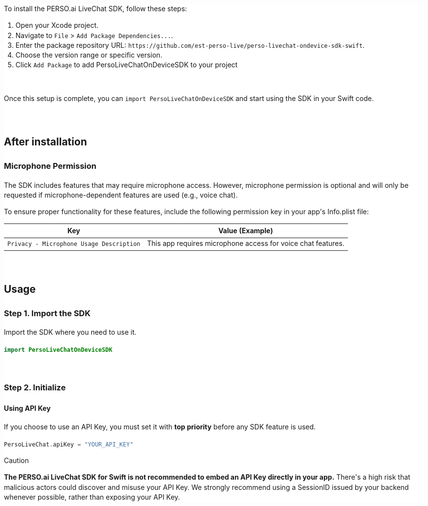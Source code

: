 To install the PERSO.ai LiveChat SDK, follow these steps:

1. Open your Xcode project.
2. Navigate to `File` > `Add Package Dependencies...`.
3. Enter the package repository URL: `https://github.com/est-perso-live/perso-livechat-ondevice-sdk-swift`.
4. Choose the version range or specific version.
5. Click `Add Package` to add PersoLiveChatOnDeviceSDK to your project

<br/>

Once this setup is complete, you can `import PersoLiveChatOnDeviceSDK` and start using the SDK in your Swift code.

<br/>

## After installation
### Microphone Permission
The SDK includes features that may require microphone access. However, microphone permission is optional and will only be requested if microphone-dependent features are used (e.g., voice chat).

To ensure proper functionality for these features, include the following permission key in your app's Info.plist file:

| Key                                      | Value (Example)                                              |
|------------------------------------------|--------------------------------------------------------------|
| `Privacy - Microphone Usage Description` | This app requires microphone access for voice chat features. |

<br/>

## Usage
### Step 1. Import the SDK
Import the SDK where you need to use it.

```swift
import PersoLiveChatOnDeviceSDK
```
  
<br/>

### Step 2. Initialize
#### Using API Key

If you choose to use an API Key, you must set it with **top priority** before any SDK feature is used.

```swift
PersoLiveChat.apiKey = "YOUR_API_KEY"
```

> [!CAUTION]  
> **The PERSO.ai LiveChat SDK for Swift is not recommended to embed an API Key directly in your app.**
> There's a high risk that malicious actors could discover and misuse your API Key.
> We strongly recommend using a SessionID issued by your backend whenever possible, rather than exposing your API Key.
